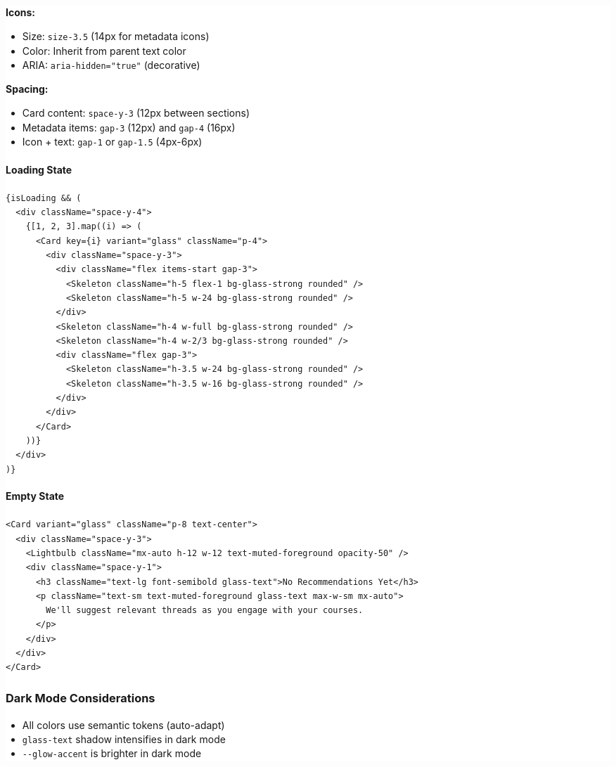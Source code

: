**Icons:**
- Size: `size-3.5` (14px for metadata icons)
- Color: Inherit from parent text color
- ARIA: `aria-hidden="true"` (decorative)

**Spacing:**
- Card content: `space-y-3` (12px between sections)
- Metadata items: `gap-3` (12px) and `gap-4` (16px)
- Icon + text: `gap-1` or `gap-1.5` (4px-6px)

#### Loading State
```tsx
{isLoading && (
  <div className="space-y-4">
    {[1, 2, 3].map((i) => (
      <Card key={i} variant="glass" className="p-4">
        <div className="space-y-3">
          <div className="flex items-start gap-3">
            <Skeleton className="h-5 flex-1 bg-glass-strong rounded" />
            <Skeleton className="h-5 w-24 bg-glass-strong rounded" />
          </div>
          <Skeleton className="h-4 w-full bg-glass-strong rounded" />
          <Skeleton className="h-4 w-2/3 bg-glass-strong rounded" />
          <div className="flex gap-3">
            <Skeleton className="h-3.5 w-24 bg-glass-strong rounded" />
            <Skeleton className="h-3.5 w-16 bg-glass-strong rounded" />
          </div>
        </div>
      </Card>
    ))}
  </div>
)}
```

#### Empty State
```tsx
<Card variant="glass" className="p-8 text-center">
  <div className="space-y-3">
    <Lightbulb className="mx-auto h-12 w-12 text-muted-foreground opacity-50" />
    <div className="space-y-1">
      <h3 className="text-lg font-semibold glass-text">No Recommendations Yet</h3>
      <p className="text-sm text-muted-foreground glass-text max-w-sm mx-auto">
        We'll suggest relevant threads as you engage with your courses.
      </p>
    </div>
  </div>
</Card>
```

### Dark Mode Considerations
- All colors use semantic tokens (auto-adapt)
- `glass-text` shadow intensifies in dark mode
- `--glow-accent` is brighter in dark mode
